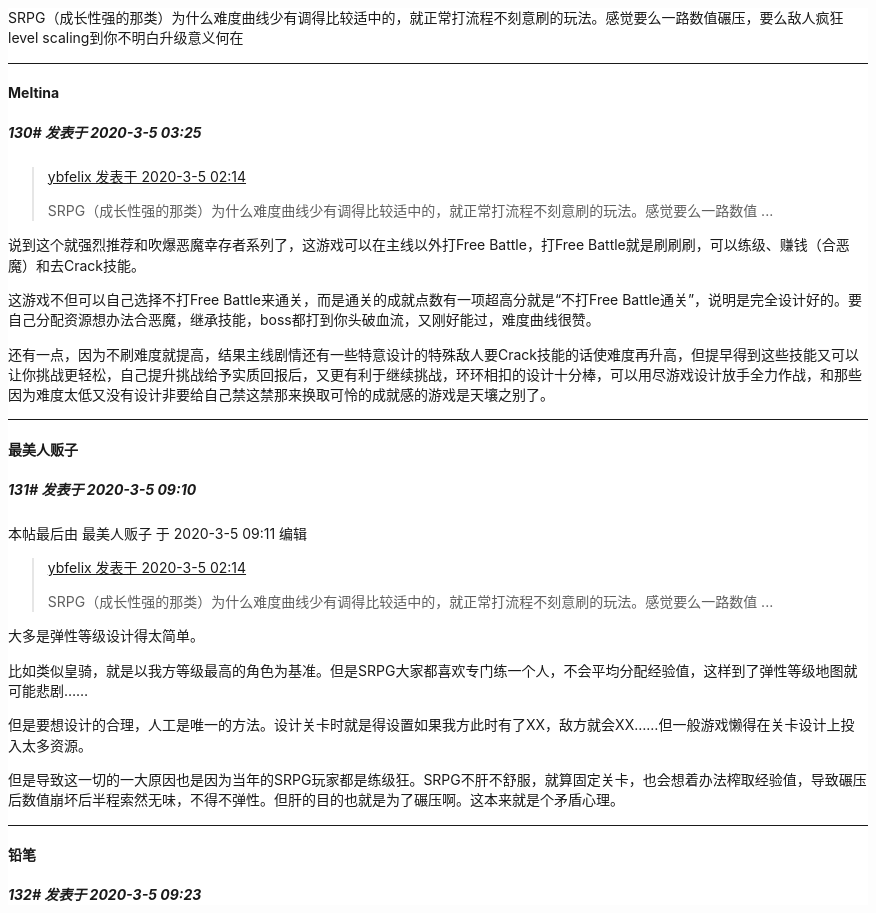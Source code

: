 SRPG（成长性强的那类）为什么难度曲线少有调得比较适中的，就正常打流程不刻意刷的玩法。感觉要么一路数值碾压，要么敌人疯狂level scaling到你不明白升级意义何在







-----

####  Meltina  
##### 130#       发表于 2020-3-5 03:25



<blockquote><a href="httphttps://bbs.saraba1st.com/2b/forum.php?mod=redirect&amp;goto=findpost&amp;pid=46620450&amp;ptid=1916126" target="_blank">ybfelix 发表于 2020-3-5 02:14</a>

SRPG（成长性强的那类）为什么难度曲线少有调得比较适中的，就正常打流程不刻意刷的玩法。感觉要么一路数值 ...</blockquote>
说到这个就强烈推荐和吹爆恶魔幸存者系列了，这游戏可以在主线以外打Free Battle，打Free Battle就是刷刷刷，可以练级、赚钱（合恶魔）和去Crack技能。


这游戏不但可以自己选择不打Free Battle来通关，而是通关的成就点数有一项超高分就是“不打Free Battle通关”，说明是完全设计好的。要自己分配资源想办法合恶魔，继承技能，boss都打到你头破血流，又刚好能过，难度曲线很赞。


还有一点，因为不刷难度就提高，结果主线剧情还有一些特意设计的特殊敌人要Crack技能的话使难度再升高，但提早得到这些技能又可以让你挑战更轻松，自己提升挑战给予实质回报后，又更有利于继续挑战，环环相扣的设计十分棒，可以用尽游戏设计放手全力作战，和那些因为难度太低又没有设计非要给自己禁这禁那来换取可怜的成就感的游戏是天壤之别了。







-----

####  最美人贩子  
##### 131#       发表于 2020-3-5 09:10



 本帖最后由 最美人贩子 于 2020-3-5 09:11 编辑 
<blockquote><a href="httphttps://bbs.saraba1st.com/2b/forum.php?mod=redirect&amp;goto=findpost&amp;pid=46620450&amp;ptid=1916126" target="_blank">ybfelix 发表于 2020-3-5 02:14</a>

SRPG（成长性强的那类）为什么难度曲线少有调得比较适中的，就正常打流程不刻意刷的玩法。感觉要么一路数值 ...</blockquote>
大多是弹性等级设计得太简单。

比如类似皇骑，就是以我方等级最高的角色为基准。但是SRPG大家都喜欢专门练一个人，不会平均分配经验值，这样到了弹性等级地图就可能悲剧……

但是要想设计的合理，人工是唯一的方法。设计关卡时就是得设置如果我方此时有了XX，敌方就会XX……但一般游戏懒得在关卡设计上投入太多资源。


但是导致这一切的一大原因也是因为当年的SRPG玩家都是练级狂。SRPG不肝不舒服，就算固定关卡，也会想着办法榨取经验值，导致碾压后数值崩坏后半程索然无味，不得不弹性。但肝的目的也就是为了碾压啊。这本来就是个矛盾心理。







-----

####  铅笔  
##### 132#       发表于 2020-3-5 09:23
